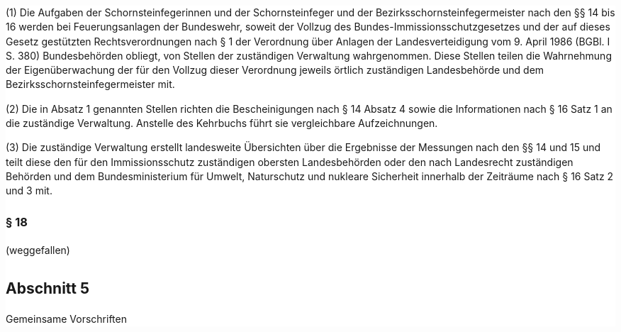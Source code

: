 <div>

<div class="jnhtml">

<div>

<div class="jurAbsatz">

(1) Die Aufgaben der Schornsteinfegerinnen und der Schornsteinfeger und
der Bezirksschornsteinfegermeister nach den §§ 14 bis 16 werden bei
Feuerungsanlagen der Bundeswehr, soweit der Vollzug des
Bundes-Immissionsschutzgesetzes und der auf dieses Gesetz gestützten
Rechtsverordnungen nach § 1 der Verordnung über Anlagen der
Landesverteidigung vom 9. April 1986 (BGBl. I S. 380) Bundesbehörden
obliegt, von Stellen der zuständigen Verwaltung wahrgenommen. Diese
Stellen teilen die Wahrnehmung der Eigenüberwachung der für den Vollzug
dieser Verordnung jeweils örtlich zuständigen Landesbehörde und dem
Bezirksschornsteinfegermeister mit.

</div>

<div class="jurAbsatz">

(2) Die in Absatz 1 genannten Stellen richten die Bescheinigungen nach §
14 Absatz 4 sowie die Informationen nach § 16 Satz 1 an die zuständige
Verwaltung. Anstelle des Kehrbuchs führt sie vergleichbare
Aufzeichnungen.

</div>

<div class="jurAbsatz">

(3) Die zuständige Verwaltung erstellt landesweite Übersichten über die
Ergebnisse der Messungen nach den §§ 14 und 15 und teilt diese den für
den Immissionsschutz zuständigen obersten Landesbehörden oder den nach
Landesrecht zuständigen Behörden und dem Bundesministerium für Umwelt,
Naturschutz und nukleare Sicherheit innerhalb der Zeiträume nach § 16
Satz 2 und 3 mit.

</div>

</div>

</div>

</div>

<span id="BJNR003800010BJNE002001116.html"></span>

### § 18  
(weggefallen)

<span id="BJNR003800010BJNG000500000.html"></span>

## Abschnitt 5  
Gemeinsame Vorschriften

<span id="BJNR003800010BJNE002102116.html"></span>
